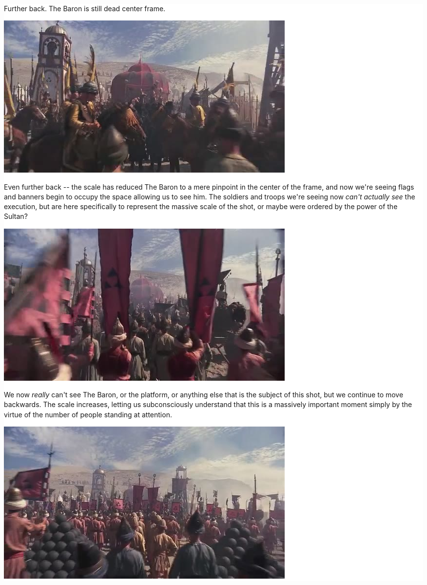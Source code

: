 Further back. The Baron is still dead center frame.

![F-06](/images/2015/03/munchausen-reveal-F-06.jpg)  

Even further back -- the scale has reduced The Baron to a mere pinpoint in the center of the frame, and now we're seeing flags and banners begin to occupy the space allowing us to see him. The soldiers and troops we're seeing now *can't actually see* the execution, but are here specifically to represent the massive scale of the shot, or maybe were ordered by the power of the Sultan?

![F-07](/images/2015/03/munchausen-reveal-F-07.jpg)  

We now *really* can't see The Baron, or the platform, or anything else that is the subject of this shot, but we continue to move backwards. The scale increases, letting us subconsciously understand that this is a massively important moment simply by the virtue of the number of people standing at attention.

![F-08](/images/2015/03/munchausen-reveal-F-08.jpg)  
